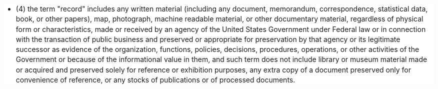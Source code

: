   * (4) the term "record" includes any written material (including any document, memorandum, correspondence, statistical data, book, or other papers), map, photograph, machine readable material, or other documentary material, regardless of physical form or characteristics, made or received by an agency of the United States Government under Federal law or in connection with the transaction of public business and preserved or appropriate for preservation by that agency or its legitimate successor as evidence of the organization, functions, policies, decisions, procedures, operations, or other activities of the Government or because of the informational value in them, and such term does not include library or museum material made or acquired and preserved solely for reference or exhibition purposes, any extra copy of a document preserved only for convenience of reference, or any stocks of publications or of processed documents.